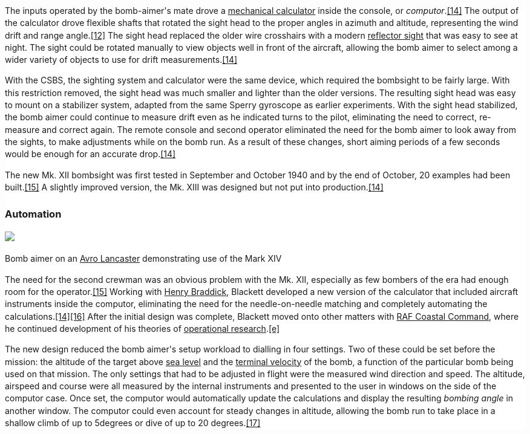 The inputs operated by the bomb-aimer's mate drove a [mechanical calculator](https://en.wikipedia.org/wiki/Mechanical_calculator "Mechanical calculator") inside the console, or _computor_.[\[14\]](https://en.wikipedia.org/wiki/Mark_XIV_bomb_sight#cite_note-FOOTNOTEAirMinistry1954284-18) The output of the calculator drove flexible shafts that rotated the sight head to the proper angles in azimuth and altitude, representing the wind drift and range angle.[\[12\]](https://en.wikipedia.org/wiki/Mark_XIV_bomb_sight#cite_note-FOOTNOTEHore200489-14) The sight head replaced the older wire crosshairs with a modern [reflector sight](https://en.wikipedia.org/wiki/Reflector_sight "Reflector sight") that was easy to see at night. The sight could be rotated manually to view objects well in front of the aircraft, allowing the bomb aimer to select among a wider variety of objects to use for drift measurements.[\[14\]](https://en.wikipedia.org/wiki/Mark_XIV_bomb_sight#cite_note-FOOTNOTEAirMinistry1954284-18)

With the CSBS, the sighting system and calculator were the same device, which required the bombsight to be fairly large. With this restriction removed, the sight head was much smaller and lighter than the older versions. The resulting sight head was easy to mount on a stabilizer system, adapted from the same Sperry gyroscope as earlier experiments. With the sight head stabilized, the bomb aimer could continue to measure drift even as he indicated turns to the pilot, eliminating the need to correct, re-measure and correct again. The remote console and second operator eliminated the need for the bomb aimer to look away from the sights, to make adjustments while on the bomb run. As a result of these changes, short aiming periods of a few seconds would be enough for an accurate drop.[\[14\]](https://en.wikipedia.org/wiki/Mark_XIV_bomb_sight#cite_note-FOOTNOTEAirMinistry1954284-18)

The new Mk. XII bombsight was first tested in September and October 1940 and by the end of October, 20 examples had been built.[\[15\]](https://en.wikipedia.org/wiki/Mark_XIV_bomb_sight#cite_note-FOOTNOTEHore200490-19) A slightly improved version, the Mk. XIII was designed but not put into production.[\[14\]](https://en.wikipedia.org/wiki/Mark_XIV_bomb_sight#cite_note-FOOTNOTEAirMinistry1954284-18)

### Automation

![](https://upload.wikimedia.org/wikipedia/commons/thumb/b/b1/Royal_Air_Force_Bomber_Command%2C_1942-1945._CH12283.jpg/220px-Royal_Air_Force_Bomber_Command%2C_1942-1945._CH12283.jpg)

Bomb aimer on an [Avro Lancaster](https://en.wikipedia.org/wiki/Avro_Lancaster "Avro Lancaster") demonstrating use of the Mark XIV

The need for the second crewman was an obvious problem with the Mk. XII, especially as few bombers of the era had enough room for the operator.[\[15\]](https://en.wikipedia.org/wiki/Mark_XIV_bomb_sight#cite_note-FOOTNOTEHore200490-19) Working with [Henry Braddick](https://en.wikipedia.org/w/index.php?title=Henry_John_James_Braddick&action=edit&redlink=1 "Henry John James Braddick (page does not exist)"), Blackett developed a new version of the calculator that included aircraft instruments inside the computor, eliminating the need for the needle-on-needle matching and completely automating the calculations.[\[14\]](https://en.wikipedia.org/wiki/Mark_XIV_bomb_sight#cite_note-FOOTNOTEAirMinistry1954284-18)[\[16\]](https://en.wikipedia.org/wiki/Mark_XIV_bomb_sight#cite_note-FOOTNOTEHore200490%E2%80%9391-20) After the initial design was complete, Blackett moved onto other matters with [RAF Coastal Command](https://en.wikipedia.org/wiki/RAF_Coastal_Command "RAF Coastal Command"), where he continued development of his theories of [operational research](https://en.wikipedia.org/wiki/Operational_research "Operational research").[\[e\]](https://en.wikipedia.org/wiki/Mark_XIV_bomb_sight#cite_note-21)

The new design reduced the bomb aimer's setup workload to dialling in four settings. Two of these could be set before the mission: the altitude of the target above [sea level](https://en.wikipedia.org/wiki/Sea_level "Sea level") and the [terminal velocity](https://en.wikipedia.org/wiki/Terminal_velocity "Terminal velocity") of the bomb, a function of the particular bomb being used on that mission. The only settings that had to be adjusted in flight were the measured wind direction and speed. The altitude, airspeed and course were all measured by the internal instruments and presented to the user in windows on the side of the computor case. Once set, the computor would automatically update the calculations and display the resulting _bombing angle_ in another window. The computor could even account for steady changes in altitude, allowing the bomb run to take place in a shallow climb of up to 5degrees or dive of up to 20 degrees.[\[17\]](https://en.wikipedia.org/wiki/Mark_XIV_bomb_sight#cite_note-FOOTNOTEHarris1995100-22)
